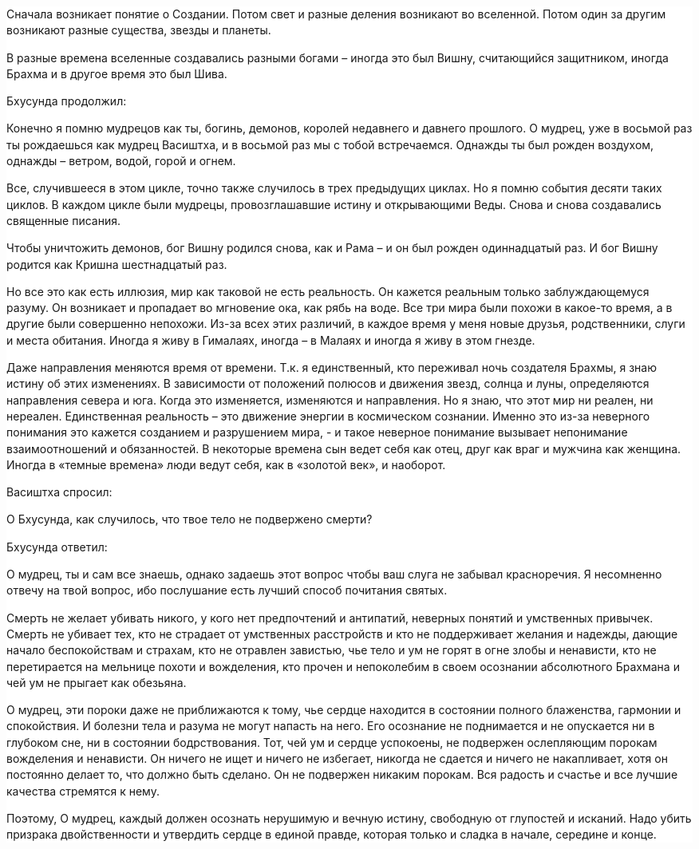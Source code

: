 Сначала возникает понятие о Создании. Потом свет и разные деления возникают во вселенной. Потом один за другим возникают разные существа, звезды и планеты.

В разные времена вселенные создавались разными богами – иногда это был Вишну, считающийся защитником, иногда Брахма и в другое время это был Шива.

Бхусунда продолжил:

Конечно я помню мудрецов как ты, богинь, демонов, королей недавнего и давнего прошлого. О мудрец, уже в восьмой раз ты рождаешься как мудрец Васиштха, и в восьмой раз мы с тобой встречаемся. Однажды ты был рожден воздухом, однажды – ветром, водой, горой и огнем.

Все, случившееся в этом цикле, точно также случилось в трех предыдущих циклах. Но я помню события десяти таких циклов. В каждом цикле были мудрецы, провозглашавшие истину и открывающими Веды. Снова и снова создавались священные писания.

Чтобы уничтожить демонов, бог Вишну родился снова, как и Рама – и он был рожден одиннадцатый раз. И бог Вишну родится как Кришна шестнадцатый раз.

Но все это как есть иллюзия, мир как таковой не есть реальность. Он кажется реальным только заблуждающемуся разуму. Он возникает и пропадает во мгновение ока, как рябь на воде. Все три мира были похожи в какое-то время, а в другие были совершенно непохожи. Из-за всех этих различий, в каждое время у меня новые друзья, родственники, слуги и места обитания. Иногда я живу в Гималаях, иногда – в Малаях и иногда я живу в этом гнезде.

Даже направления меняются время от времени. Т.к. я единственный, кто переживал ночь создателя Брахмы, я знаю истину об этих изменениях. В зависимости от положений полюсов и движения звезд, солнца и луны, определяются направления севера и юга. Когда это изменяется, изменяются и направления. Но я знаю, что этот мир ни реален, ни нереален. Единственная реальность – это движение энергии в космическом сознании. Именно это из-за неверного понимания это кажется созданием и разрушением мира, - и такое неверное понимание вызывает непонимание взаимоотношений и обязанностей. В некоторые времена сын ведет себя как отец, друг как враг и мужчина как женщина. Иногда в «темные времена» люди ведут себя, как в «золотой век», и наоборот.

Васиштха спросил:

О Бхусунда, как случилось, что твое тело не подвержено смерти?

Бхусунда ответил:

О мудрец, ты и сам все знаешь, однако задаешь этот вопрос чтобы ваш слуга не забывал красноречия. Я несомненно отвечу на твой вопрос, ибо послушание есть лучший способ почитания святых.

Смерть не желает убивать никого, у кого нет предпочтений и антипатий, неверных понятий и умственных привычек. Смерть не убивает тех, кто не страдает от умственных расстройств и кто не поддерживает желания и надежды, дающие начало беспокойствам и страхам, кто не отравлен завистью, чье тело и ум не горят в огне злобы и ненависти, кто не перетирается на мельнице похоти и вожделения, кто прочен и непоколебим в своем осознании абсолютного Брахмана и чей ум не прыгает как обезьяна.

О мудрец, эти пороки даже не приближаются к тому, чье сердце находится в состоянии полного блаженства, гармонии и спокойствия. И болезни тела и разума не могут напасть на него. Его осознание не поднимается и не опускается ни в глубоком сне, ни в состоянии бодрствования. Тот, чей ум и сердце успокоены, не подвержен ослепляющим порокам вожделения и ненависти. Он ничего не ищет и ничего не избегает, никогда не сдается и ничего не накапливает, хотя он постоянно делает то, что должно быть сделано. Он не подвержен никаким порокам. Вся радость и счастье и все лучшие качества стремятся к нему.

Поэтому, О мудрец, каждый должен осознать нерушимую и вечную истину, свободную от глупостей и исканий. Надо убить призрака двойственности и утвердить сердце в единой правде, которая только и сладка в начале, середине и конце.
